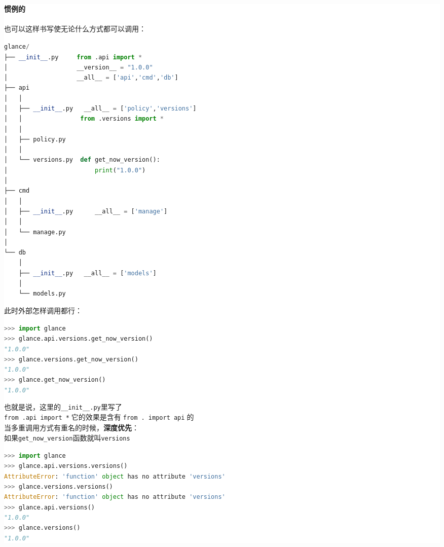 #### 惯例的

也可以这样书写使无论什么方式都可以调用：

```python
glance/
├── __init__.py     from .api import *
│                   __version__ = "1.0.0"
│                   __all__ = ['api','cmd','db']
├── api
│   │
│   ├── __init__.py   __all__ = ['policy','versions']
│   │                from .versions import *
│   │
│   ├── policy.py
│   │
│   └── versions.py  def get_now_version():
│                        print("1.0.0")
│
├── cmd
│   │
│   ├── __init__.py      __all__ = ['manage']
│   │
│   └── manage.py
│
└── db
    │
    ├── __init__.py   __all__ = ['models']
    │
    └── models.py
```

此时外部怎样调用都行：

```python
>>> import glance
>>> glance.api.versions.get_now_version()
"1.0.0"
>>> glance.versions.get_now_version()
"1.0.0"
>>> glance.get_now_version()
"1.0.0"
```

也就是说，这里的`__init__.py`里写了  
 `from .api import *` 它的效果是含有 `from . import api` 的  
当多重调用方式有重名的时候，**深度优先**：  
如果`get_now_version`函数就叫`versions`

```python
>>> import glance
>>> glance.api.versions.versions()
AttributeError: 'function' object has no attribute 'versions'
>>> glance.versions.versions()
AttributeError: 'function' object has no attribute 'versions'
>>> glance.api.versions()
"1.0.0"
>>> glance.versions()
"1.0.0"
```
